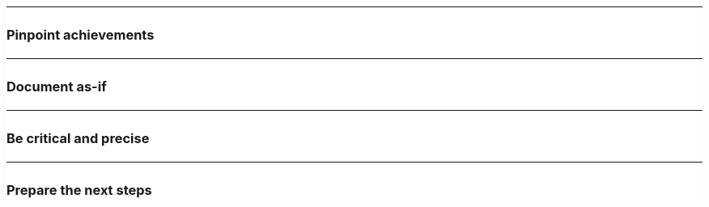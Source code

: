 

---

### Pinpoint achievements

<PromptInteraction
  userLabel="A critical architect"
  prompt="
ok, now that we've got all this sketched, I want you to create a comprehensive architecture documentation for developers. I already added an arc42.md file. Fill in all the aspects we already discussed and link to the pdd and the data model for details."
/>



---

### Document as-if

<PromptInteraction
  userLabel="Software developer"
  prompt="ok, now let's create a comprehensive README wich gives a high level overview of the project.
  We'll be implementing the app as a react native app.
  Describe it in the readme **as if it had already been built using react native, expo**. Unit testing with jest. Also describe how to set up supabase and get started locally" />



---

### Be critical and precise

 <PromptInteraction
  userLabel="Software developer"
  prompt="the part about supabase is not correct; the policies and so on will be part of the migrations. also, we don't need a supabase account, but can use the supabase cli to develop locally: https://supabase.com/docs/guides/local-development/cli/getting-started" 
  response="You're absolutely right about the Supabase setup. Let me correct the README to reflect the use of Supabase CLI for local development instead of requiring a Supabase account, and to clarify that policies will be part of migrations." />



---

### Prepare the next steps

  <PromptInteraction
  userLabel="Software developer"
  maxHeight="100px"
  prompt="ok, finally describe that all backend logic which is responsible for consistency resides within supbase. simple functions as plsql database functions, complex functions as deno functions" 
  response="You're right to emphasize that backend logic for data consistency should reside within Supabase. [...]
  <br />
    1. PL/pgSQL Database Functions for simpler operations:
      • ...
  <br />
    2. Deno Edge Functions for more complex operations:
      • ...
  <br />
Would you like me to add this information to one of the documentation files we've created, such as the architecture document or README?"
/>
